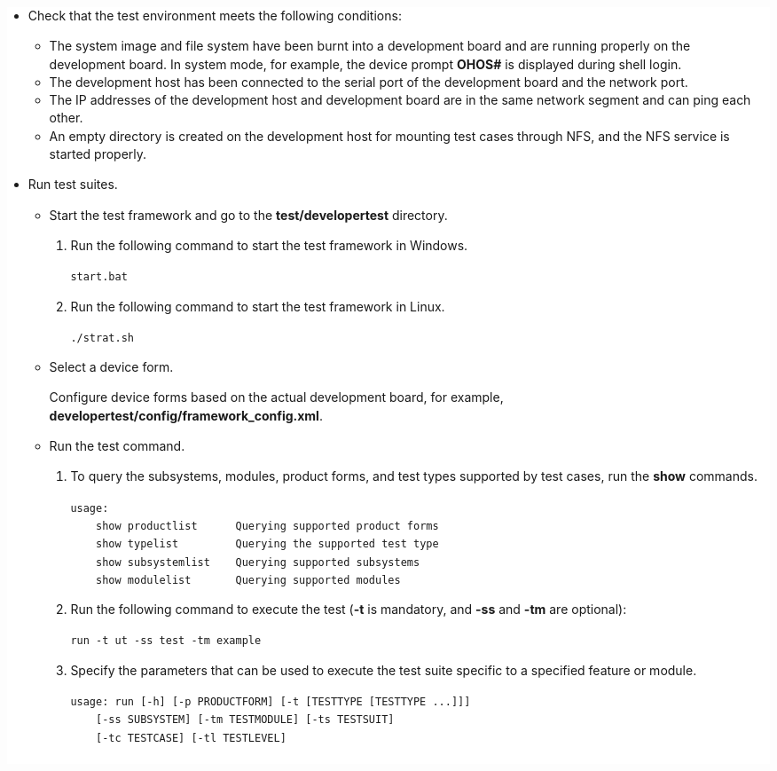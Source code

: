 

-   Check that the test environment meets the following conditions:
    -   The system image and file system have been burnt into a development board and are running properly on the development board. In system mode, for example, the device prompt  **OHOS\#**  is displayed during shell login.
    -   The development host has been connected to the serial port of the development board and the network port.
    -   The IP addresses of the development host and development board are in the same network segment and can ping each other.
    -   An empty directory is created on the development host for mounting test cases through NFS, and the NFS service is started properly.

-   Run test suites.
    -   Start the test framework and go to the  **test/developertest**  directory.
        1.  Run the following command to start the test framework in Windows.

            ```
            start.bat
            ```

        2.  Run the following command to start the test framework in Linux.

            ```
            ./strat.sh
            ```


    -   Select a device form.

        Configure device forms based on the actual development board, for example,  **developertest/config/framework\_config.xml**.

    -   Run the test command.
        1.  To query the subsystems, modules, product forms, and test types supported by test cases, run the  **show**  commands.

            ```
            usage: 
                show productlist      Querying supported product forms
                show typelist         Querying the supported test type
                show subsystemlist    Querying supported subsystems
                show modulelist       Querying supported modules
            ```

        2.  Run the following command to execute the test \(**-t**  is mandatory, and  **-ss**  and  **-tm**  are optional\):

            ```
            run -t ut -ss test -tm example
            ```

        3.  Specify the parameters that can be used to execute the test suite specific to a specified feature or module.

            ```
            usage: run [-h] [-p PRODUCTFORM] [-t [TESTTYPE [TESTTYPE ...]]]
                [-ss SUBSYSTEM] [-tm TESTMODULE] [-ts TESTSUIT]
                [-tc TESTCASE] [-tl TESTLEVEL] 
            